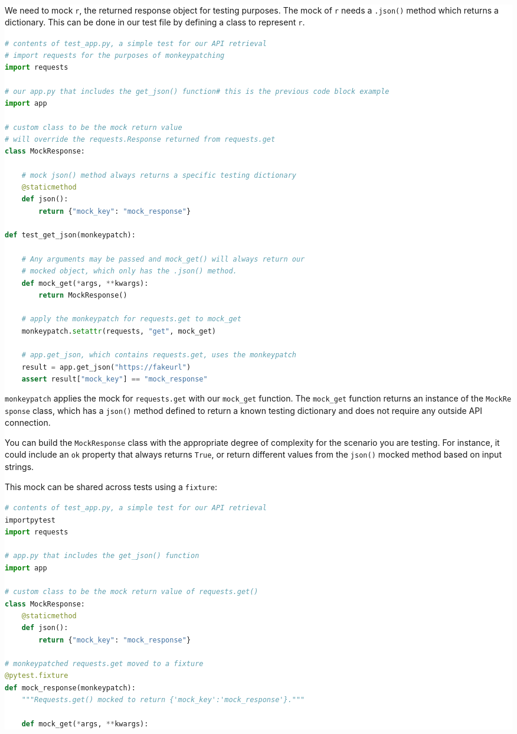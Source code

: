 We need to mock `r`, the returned response object for testing purposes. The mock of `r` needs a
`.json()` method which returns a dictionary. This can be done in our test file by defining a class
to represent `r`.

```python
# contents of test_app.py, a simple test for our API retrieval
# import requests for the purposes of monkeypatching
import requests

# our app.py that includes the get_json() function# this is the previous code block example
import app

# custom class to be the mock return value
# will override the requests.Response returned from requests.get
class MockResponse:

    # mock json() method always returns a specific testing dictionary
    @staticmethod
    def json():
        return {"mock_key": "mock_response"}

def test_get_json(monkeypatch):

    # Any arguments may be passed and mock_get() will always return our
    # mocked object, which only has the .json() method.
    def mock_get(*args, **kwargs):
        return MockResponse()

    # apply the monkeypatch for requests.get to mock_get
    monkeypatch.setattr(requests, "get", mock_get)

    # app.get_json, which contains requests.get, uses the monkeypatch
    result = app.get_json("https://fakeurl")
    assert result["mock_key"] == "mock_response"
```

`monkeypatch` applies the mock for `requests.get` with our `mock_get` function. The `mock_get`
function returns an instance of the `MockResponse` class, which has a `json()` method defined to
return a known testing dictionary and does not require any outside API connection.

You can build the `MockResponse` class with the appropriate degree of complexity for the scenario
you are testing. For instance, it could include an `ok` property that always returns `True`, or
return different values from the `json()` mocked method based on input strings.

This mock can be shared across tests using a `fixture`:

```python
# contents of test_app.py, a simple test for our API retrieval
importpytest
import requests

# app.py that includes the get_json() function
import app

# custom class to be the mock return value of requests.get()
class MockResponse:
    @staticmethod
    def json():
        return {"mock_key": "mock_response"}

# monkeypatched requests.get moved to a fixture
@pytest.fixture
def mock_response(monkeypatch):
    """Requests.get() mocked to return {'mock_key':'mock_response'}."""

    def mock_get(*args, **kwargs):
```
